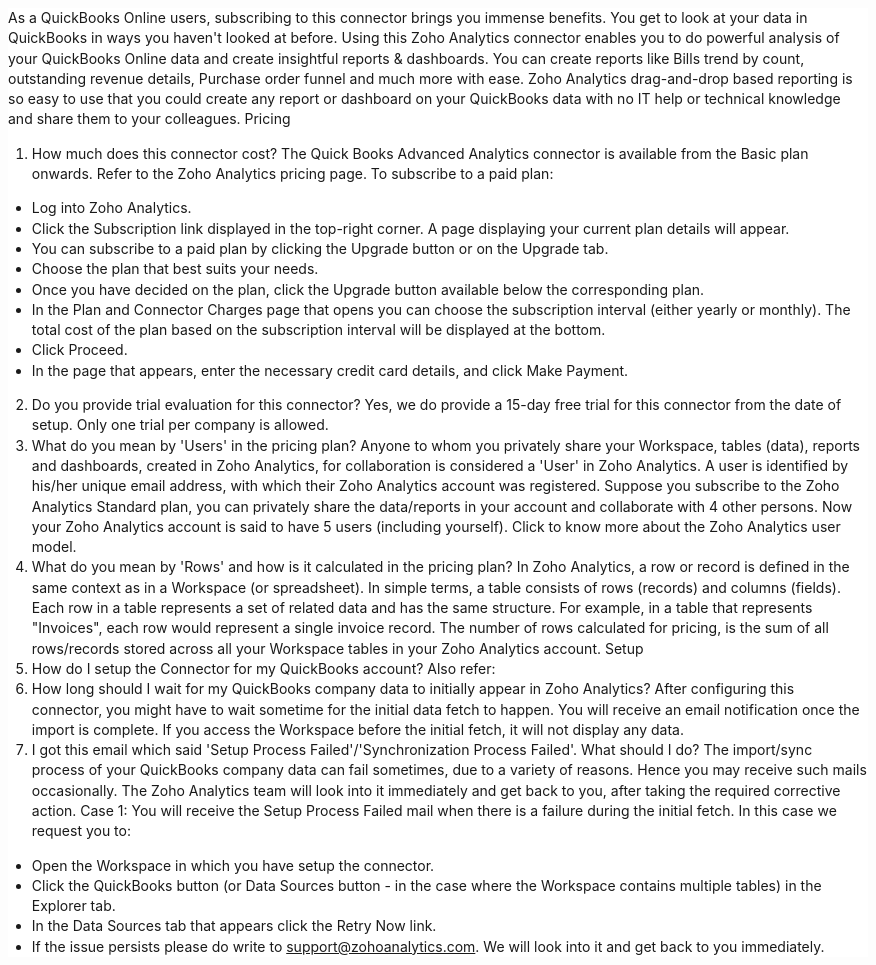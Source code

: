 As a QuickBooks Online users, subscribing to this connector brings you immense benefits. You get to look at your data in QuickBooks in ways you haven't looked at before. Using this Zoho Analytics connector enables you to do powerful analysis of your QuickBooks Online data and create insightful reports & dashboards. You can create reports like Bills trend by count, outstanding revenue details, Purchase order funnel and much more with ease.
Zoho Analytics drag-and-drop based reporting is so easy to use that you could create any report or dashboard on your QuickBooks data with no IT help or technical knowledge and share them to your colleagues.
Pricing
1. How much does this connector cost?
The Quick Books Advanced Analytics connector is available from the Basic plan onwards.
Refer to the Zoho Analytics pricing page.
To subscribe to a paid plan:
- Log into Zoho Analytics.
- Click the Subscription link displayed in the top-right corner. A page displaying your current plan details will appear.
- You can subscribe to a paid plan by clicking the Upgrade button or on the Upgrade tab.
- Choose the plan that best suits your needs.
- Once you have decided on the plan, click the Upgrade button available below the corresponding plan.
- In the Plan and Connector Charges page that opens you can choose the subscription interval (either yearly or monthly). The total cost of the plan based on the subscription interval will be displayed at the bottom.
- Click Proceed.
- In the page that appears, enter the necessary credit card details, and click Make Payment.
2. Do you provide trial evaluation for this connector?
Yes, we do provide a 15-day free trial for this connector from the date of setup. Only one trial per company is allowed.
3. What do you mean by 'Users' in the pricing plan?
Anyone to whom you privately share your Workspace, tables (data), reports and dashboards, created in Zoho Analytics, for collaboration is considered a 'User' in Zoho Analytics. A user is identified by his/her unique email address, with which their Zoho Analytics account was registered.
Suppose you subscribe to the Zoho Analytics Standard plan, you can privately share the data/reports in your account and collaborate with 4 other persons. Now your Zoho Analytics account is said to have 5 users (including yourself). Click to know more about the Zoho Analytics user model.
4. What do you mean by 'Rows' and how is it calculated in the pricing plan?
In Zoho Analytics, a row or record is defined in the same context as in a Workspace (or spreadsheet). In simple terms, a table consists of rows (records) and columns (fields). Each row in a table represents a set of related data and has the same structure. For example, in a table that represents "Invoices", each row would represent a single invoice record. The number of rows calculated for pricing, is the sum of all rows/records stored across all your Workspace tables in your Zoho Analytics account.
Setup
1. How do I setup the Connector for my QuickBooks account?
Also refer:
2. How long should I wait for my QuickBooks company data to initially appear in Zoho Analytics?
After configuring this connector, you might have to wait sometime for the initial data fetch to happen. You will receive an email notification once the import is complete. If you access the Workspace before the initial fetch, it will not display any data.
3. I got this email which said 'Setup Process Failed'/'Synchronization Process Failed'. What should I do?
The import/sync process of your QuickBooks company data can fail sometimes, due to a variety of reasons. Hence you may receive such mails occasionally. The Zoho Analytics team will look into it immediately and get back to you, after taking the required corrective action.
Case 1: You will receive the Setup Process Failed mail when there is a failure during the initial fetch. In this case we request you to:
- Open the Workspace in which you have setup the connector.
- Click the QuickBooks button (or Data Sources button - in the case where the Workspace contains multiple tables) in the Explorer tab.
- In the Data Sources tab that appears click the Retry Now link.
- If the issue persists please do write to support@zohoanalytics.com. We will look into it and get back to you immediately.